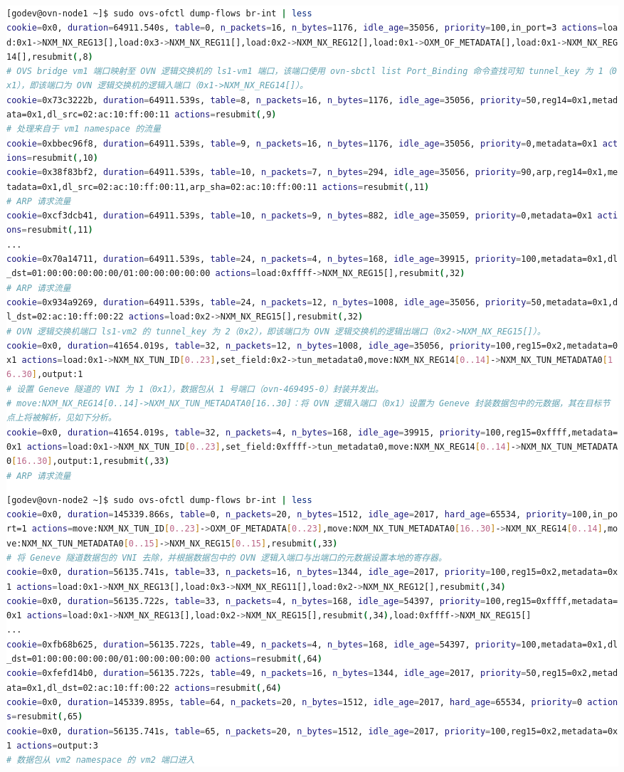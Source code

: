 ```bash
[godev@ovn-node1 ~]$ sudo ovs-ofctl dump-flows br-int | less
cookie=0x0, duration=64911.540s, table=0, n_packets=16, n_bytes=1176, idle_age=35056, priority=100,in_port=3 actions=load:0x1->NXM_NX_REG13[],load:0x3->NXM_NX_REG11[],load:0x2->NXM_NX_REG12[],load:0x1->OXM_OF_METADATA[],load:0x1->NXM_NX_REG14[],resubmit(,8)
# OVS bridge vm1 端口映射至 OVN 逻辑交换机的 ls1-vm1 端口，该端口使用 ovn-sbctl list Port_Binding 命令查找可知 tunnel_key 为 1（0x1），即该端口为 OVN 逻辑交换机的逻辑入端口（0x1->NXM_NX_REG14[]）。
cookie=0x73c3222b, duration=64911.539s, table=8, n_packets=16, n_bytes=1176, idle_age=35056, priority=50,reg14=0x1,metadata=0x1,dl_src=02:ac:10:ff:00:11 actions=resubmit(,9)
# 处理来自于 vm1 namespace 的流量
cookie=0xbbec96f8, duration=64911.539s, table=9, n_packets=16, n_bytes=1176, idle_age=35056, priority=0,metadata=0x1 actions=resubmit(,10)
cookie=0x38f83bf2, duration=64911.539s, table=10, n_packets=7, n_bytes=294, idle_age=35056, priority=90,arp,reg14=0x1,metadata=0x1,dl_src=02:ac:10:ff:00:11,arp_sha=02:ac:10:ff:00:11 actions=resubmit(,11)
# ARP 请求流量
cookie=0xcf3dcb41, duration=64911.539s, table=10, n_packets=9, n_bytes=882, idle_age=35059, priority=0,metadata=0x1 actions=resubmit(,11)
...
cookie=0x70a14711, duration=64911.539s, table=24, n_packets=4, n_bytes=168, idle_age=39915, priority=100,metadata=0x1,dl_dst=01:00:00:00:00:00/01:00:00:00:00:00 actions=load:0xffff->NXM_NX_REG15[],resubmit(,32)
# ARP 请求流量
cookie=0x934a9269, duration=64911.539s, table=24, n_packets=12, n_bytes=1008, idle_age=35056, priority=50,metadata=0x1,dl_dst=02:ac:10:ff:00:22 actions=load:0x2->NXM_NX_REG15[],resubmit(,32)
# OVN 逻辑交换机端口 ls1-vm2 的 tunnel_key 为 2（0x2），即该端口为 OVN 逻辑交换机的逻辑出端口（0x2->NXM_NX_REG15[]）。
cookie=0x0, duration=41654.019s, table=32, n_packets=12, n_bytes=1008, idle_age=35056, priority=100,reg15=0x2,metadata=0x1 actions=load:0x1->NXM_NX_TUN_ID[0..23],set_field:0x2->tun_metadata0,move:NXM_NX_REG14[0..14]->NXM_NX_TUN_METADATA0[16..30],output:1
# 设置 Geneve 隧道的 VNI 为 1（0x1），数据包从 1 号端口（ovn-469495-0）封装并发出。
# move:NXM_NX_REG14[0..14]->NXM_NX_TUN_METADATA0[16..30]：将 OVN 逻辑入端口（0x1）设置为 Geneve 封装数据包中的元数据，其在目标节点上将被解析，见如下分析。
cookie=0x0, duration=41654.019s, table=32, n_packets=4, n_bytes=168, idle_age=39915, priority=100,reg15=0xffff,metadata=0x1 actions=load:0x1->NXM_NX_TUN_ID[0..23],set_field:0xffff->tun_metadata0,move:NXM_NX_REG14[0..14]->NXM_NX_TUN_METADATA0[16..30],output:1,resubmit(,33)
# ARP 请求流量
```

```bash
[godev@ovn-node2 ~]$ sudo ovs-ofctl dump-flows br-int | less
cookie=0x0, duration=145339.866s, table=0, n_packets=20, n_bytes=1512, idle_age=2017, hard_age=65534, priority=100,in_port=1 actions=move:NXM_NX_TUN_ID[0..23]->OXM_OF_METADATA[0..23],move:NXM_NX_TUN_METADATA0[16..30]->NXM_NX_REG14[0..14],move:NXM_NX_TUN_METADATA0[0..15]->NXM_NX_REG15[0..15],resubmit(,33)
# 将 Geneve 隧道数据包的 VNI 去除，并根据数据包中的 OVN 逻辑入端口与出端口的元数据设置本地的寄存器。
cookie=0x0, duration=56135.741s, table=33, n_packets=16, n_bytes=1344, idle_age=2017, priority=100,reg15=0x2,metadata=0x1 actions=load:0x1->NXM_NX_REG13[],load:0x3->NXM_NX_REG11[],load:0x2->NXM_NX_REG12[],resubmit(,34)
cookie=0x0, duration=56135.722s, table=33, n_packets=4, n_bytes=168, idle_age=54397, priority=100,reg15=0xffff,metadata=0x1 actions=load:0x1->NXM_NX_REG13[],load:0x2->NXM_NX_REG15[],resubmit(,34),load:0xffff->NXM_NX_REG15[]
...
cookie=0xfb68b625, duration=56135.722s, table=49, n_packets=4, n_bytes=168, idle_age=54397, priority=100,metadata=0x1,dl_dst=01:00:00:00:00:00/01:00:00:00:00:00 actions=resubmit(,64)
cookie=0xfefd14b0, duration=56135.722s, table=49, n_packets=16, n_bytes=1344, idle_age=2017, priority=50,reg15=0x2,metadata=0x1,dl_dst=02:ac:10:ff:00:22 actions=resubmit(,64)
cookie=0x0, duration=145339.895s, table=64, n_packets=20, n_bytes=1512, idle_age=2017, hard_age=65534, priority=0 actions=resubmit(,65)
cookie=0x0, duration=56135.741s, table=65, n_packets=20, n_bytes=1512, idle_age=2017, priority=100,reg15=0x2,metadata=0x1 actions=output:3
# 数据包从 vm2 namespace 的 vm2 端口进入
```
